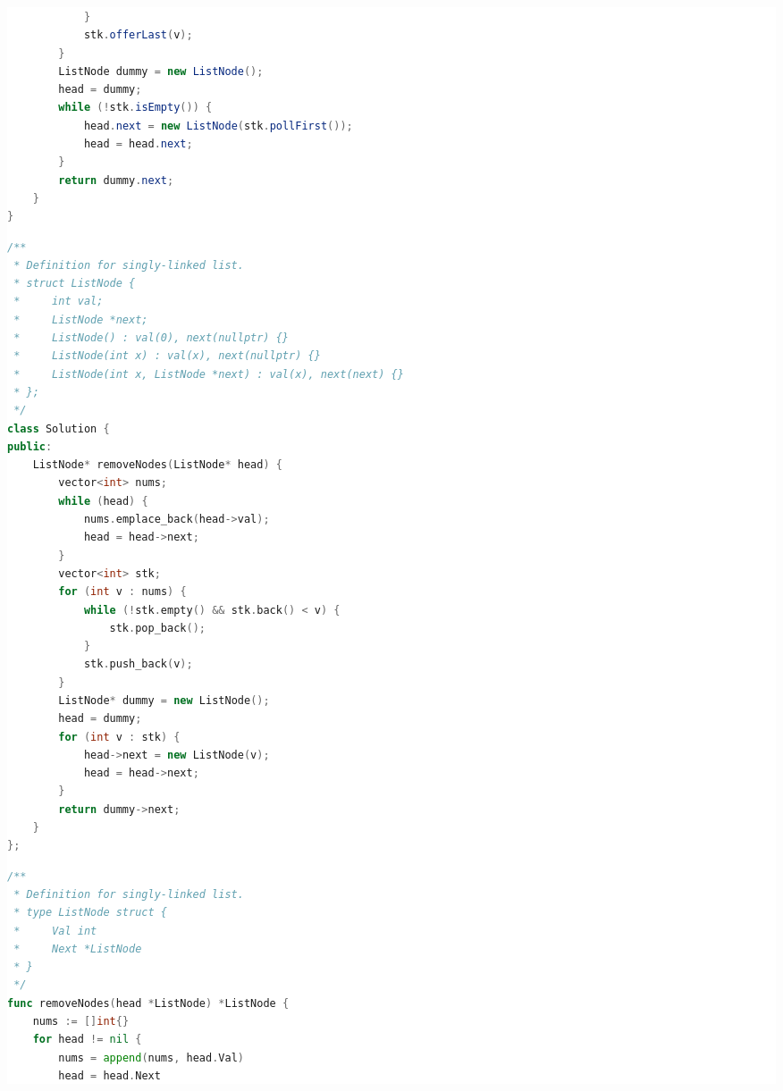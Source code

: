 ```java
            }
            stk.offerLast(v);
        }
        ListNode dummy = new ListNode();
        head = dummy;
        while (!stk.isEmpty()) {
            head.next = new ListNode(stk.pollFirst());
            head = head.next;
        }
        return dummy.next;
    }
}
```

```cpp
/**
 * Definition for singly-linked list.
 * struct ListNode {
 *     int val;
 *     ListNode *next;
 *     ListNode() : val(0), next(nullptr) {}
 *     ListNode(int x) : val(x), next(nullptr) {}
 *     ListNode(int x, ListNode *next) : val(x), next(next) {}
 * };
 */
class Solution {
public:
    ListNode* removeNodes(ListNode* head) {
        vector<int> nums;
        while (head) {
            nums.emplace_back(head->val);
            head = head->next;
        }
        vector<int> stk;
        for (int v : nums) {
            while (!stk.empty() && stk.back() < v) {
                stk.pop_back();
            }
            stk.push_back(v);
        }
        ListNode* dummy = new ListNode();
        head = dummy;
        for (int v : stk) {
            head->next = new ListNode(v);
            head = head->next;
        }
        return dummy->next;
    }
};
```

```go
/**
 * Definition for singly-linked list.
 * type ListNode struct {
 *     Val int
 *     Next *ListNode
 * }
 */
func removeNodes(head *ListNode) *ListNode {
	nums := []int{}
	for head != nil {
		nums = append(nums, head.Val)
		head = head.Next
```